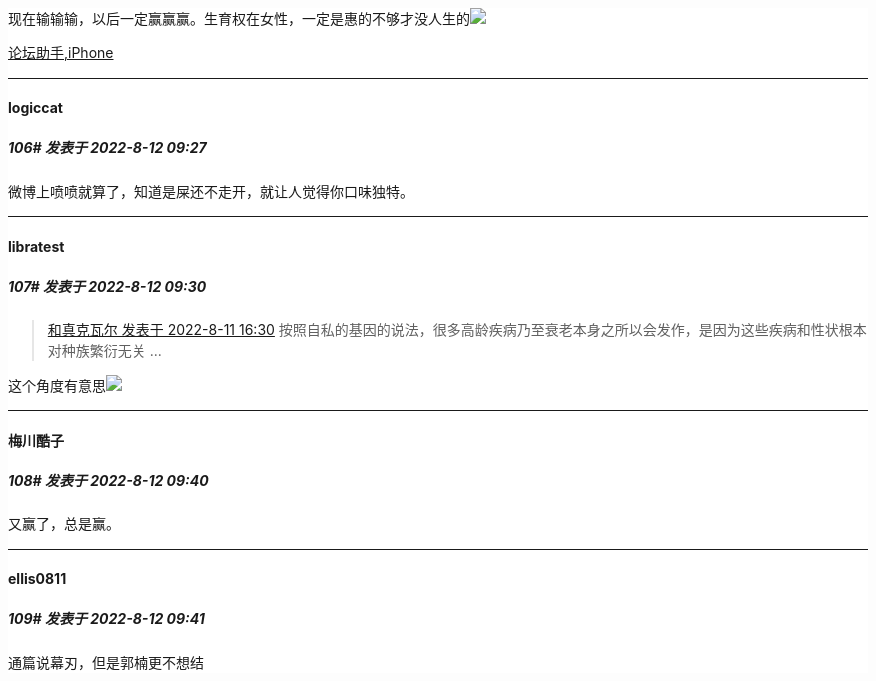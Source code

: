 现在输输输，以后一定赢赢赢。生育权在女性，一定是惠的不够才没人生的<img src="https://static.saraba1st.com/image/smiley/face2017/037.png" referrerpolicy="no-referrer">

[论坛助手,iPhone](https://bbs.saraba1st.com/2b/forum.php?mod=viewthread&amp;tid=2029836)



*****

####  logiccat  
##### 106#       发表于 2022-8-12 09:27

微博上喷喷就算了，知道是屎还不走开，就让人觉得你口味独特。

*****

####  libratest  
##### 107#       发表于 2022-8-12 09:30

<blockquote><a href="httphttps://bbs.saraba1st.com/2b/forum.php?mod=redirect&amp;goto=findpost&amp;pid=57021804&amp;ptid=2086339" target="_blank">和真克瓦尔 发表于 2022-8-11 16:30</a>
按照自私的基因的说法，很多高龄疾病乃至衰老本身之所以会发作，是因为这些疾病和性状根本对种族繁衍无关 ...</blockquote>
这个角度有意思<img src="https://static.saraba1st.com/image/smiley/face2017/174.png" referrerpolicy="no-referrer">

*****

####  梅川酷子  
##### 108#       发表于 2022-8-12 09:40

又赢了，总是赢。

*****

####  ellis0811  
##### 109#       发表于 2022-8-12 09:41

通篇说幕刃，但是郭楠更不想结

